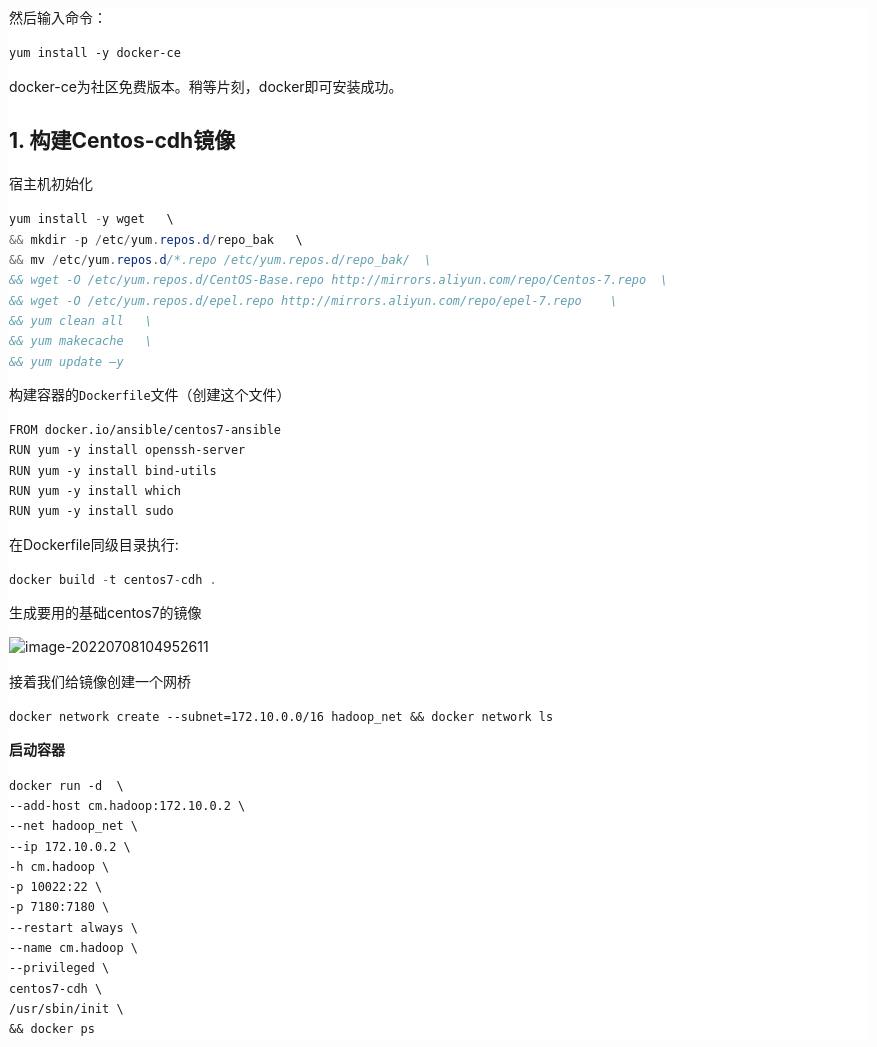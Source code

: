 然后输入命令：

```shell
yum install -y docker-ce
```

docker-ce为社区免费版本。稍等片刻，docker即可安装成功。

## 1. 构建Centos-cdh镜像

宿主机初始化

```java
yum install -y wget   \
&& mkdir -p /etc/yum.repos.d/repo_bak   \
&& mv /etc/yum.repos.d/*.repo /etc/yum.repos.d/repo_bak/  \
&& wget -O /etc/yum.repos.d/CentOS-Base.repo http://mirrors.aliyun.com/repo/Centos-7.repo  \
&& wget -O /etc/yum.repos.d/epel.repo http://mirrors.aliyun.com/repo/epel-7.repo    \
&& yum clean all   \
&& yum makecache   \
&& yum update –y    
```

构建容器的`Dockerfile`文件（创建这个文件）

```shell
FROM docker.io/ansible/centos7-ansible
RUN yum -y install openssh-server
RUN yum -y install bind-utils
RUN yum -y install which
RUN yum -y install sudo
```

在Dockerfile同级目录执行:

```java
docker build -t centos7-cdh .
```

生成要用的基础centos7的镜像

![image-20220708104952611](https://cdn.fengxianhub.top/resources-master/202207081049704.png)

接着我们给镜像创建一个网桥

```shell
docker network create --subnet=172.10.0.0/16 hadoop_net && docker network ls
```

**启动容器**

```shell
docker run -d  \
--add-host cm.hadoop:172.10.0.2 \
--net hadoop_net \
--ip 172.10.0.2 \
-h cm.hadoop \
-p 10022:22 \
-p 7180:7180 \
--restart always \
--name cm.hadoop \
--privileged \
centos7-cdh \
/usr/sbin/init \
&& docker ps  
```
